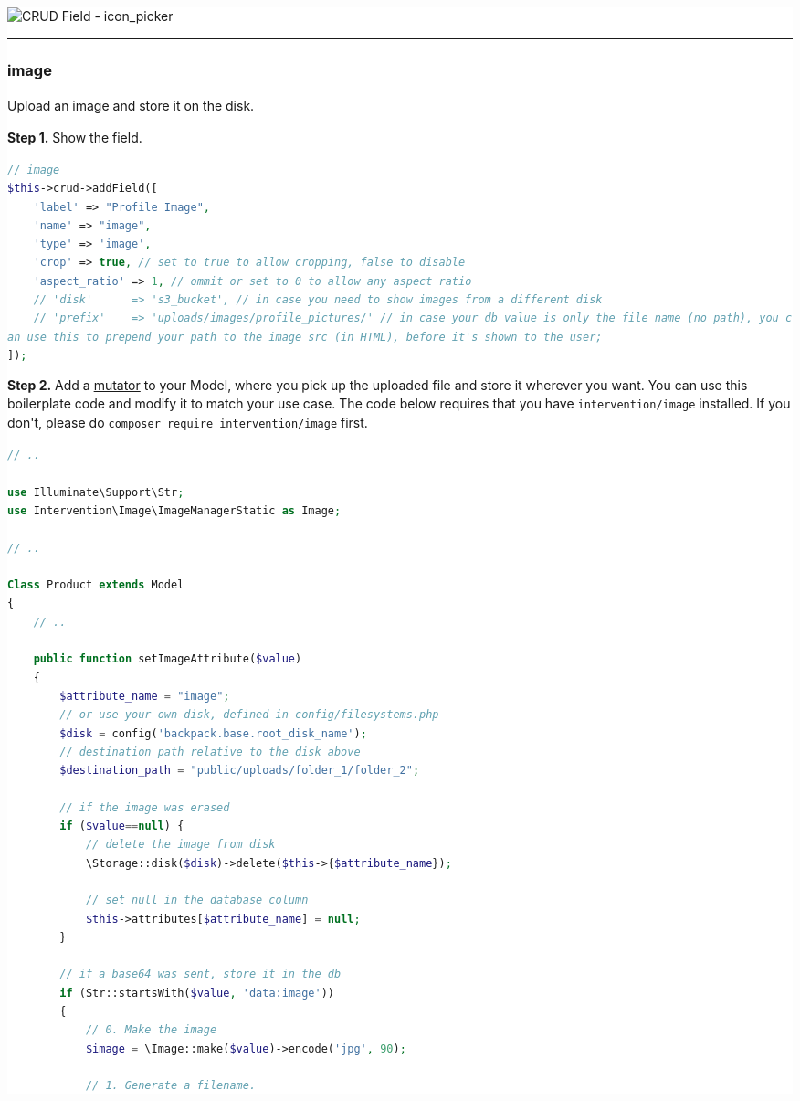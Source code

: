 ![CRUD Field - icon_picker](https://backpackforlaravel.com/uploads/docs-4-1/fields/icon_picker.png)

<hr>

<a name="image"></a>
### image

Upload an image and store it on the disk. 

**Step 1.** Show the field. 
```php
// image
$this->crud->addField([
    'label' => "Profile Image",
    'name' => "image",
    'type' => 'image',
    'crop' => true, // set to true to allow cropping, false to disable
    'aspect_ratio' => 1, // ommit or set to 0 to allow any aspect ratio
    // 'disk'      => 's3_bucket', // in case you need to show images from a different disk
    // 'prefix'    => 'uploads/images/profile_pictures/' // in case your db value is only the file name (no path), you can use this to prepend your path to the image src (in HTML), before it's shown to the user;
]);
```

**Step 2.** Add a [mutator](https://laravel.com/docs/7.x/eloquent-mutators#defining-a-mutator) to your Model, where you pick up the uploaded file and store it wherever you want. You can use this boilerplate code and modify it to match your use case. The code below requires that you have ```intervention/image``` installed. If you don't, please do ```composer require intervention/image``` first.

```php
// ..

use Illuminate\Support\Str;
use Intervention\Image\ImageManagerStatic as Image;

// ..

Class Product extends Model
{
    // ..

    public function setImageAttribute($value)
    {
        $attribute_name = "image";
        // or use your own disk, defined in config/filesystems.php
        $disk = config('backpack.base.root_disk_name'); 
        // destination path relative to the disk above
        $destination_path = "public/uploads/folder_1/folder_2"; 

        // if the image was erased
        if ($value==null) {
            // delete the image from disk
            \Storage::disk($disk)->delete($this->{$attribute_name});

            // set null in the database column
            $this->attributes[$attribute_name] = null;
        }

        // if a base64 was sent, store it in the db
        if (Str::startsWith($value, 'data:image'))
        {
            // 0. Make the image
            $image = \Image::make($value)->encode('jpg', 90);
            
	        // 1. Generate a filename.
```